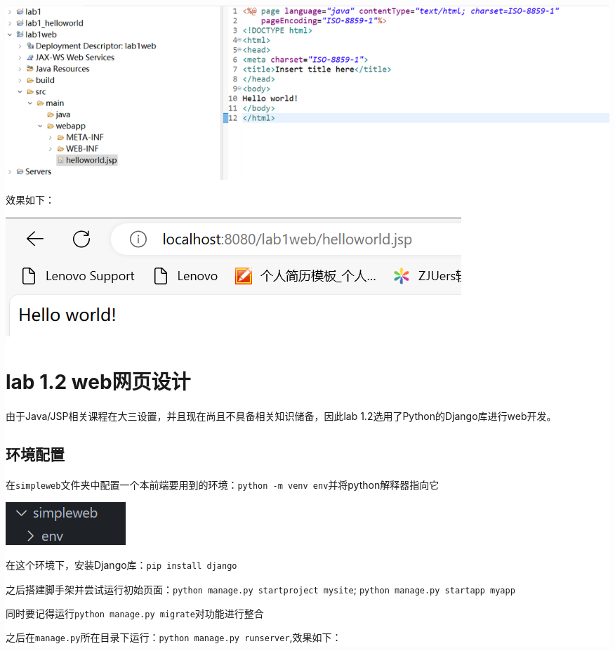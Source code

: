 ![1714220255474](image/SP_lab1.1&1.2_3220105114/1714220255474.png)

效果如下：

![1714220168315](image/SP_lab1.1&1.2_3220105114/1714220168315.png)

# lab 1.2 web网页设计

由于Java/JSP相关课程在大三设置，并且现在尚且不具备相关知识储备，因此lab 1.2选用了Python的Django库进行web开发。

## 环境配置

在`simpleweb`文件夹中配置一个本前端要用到的环境：`python -m venv env`并将python解释器指向它

![1715324148381](image/SP_lab1.1&1.2_3220105114/1715324148381.png)

在这个环境下，安装Django库：`pip install django`

之后搭建脚手架并尝试运行初始页面：`python manage.py startproject mysite`; `python manage.py startapp myapp`

同时要记得运行`python manage.py migrate`对功能进行整合

之后在`manage.py`所在目录下运行：`python manage.py runserver`,效果如下：
